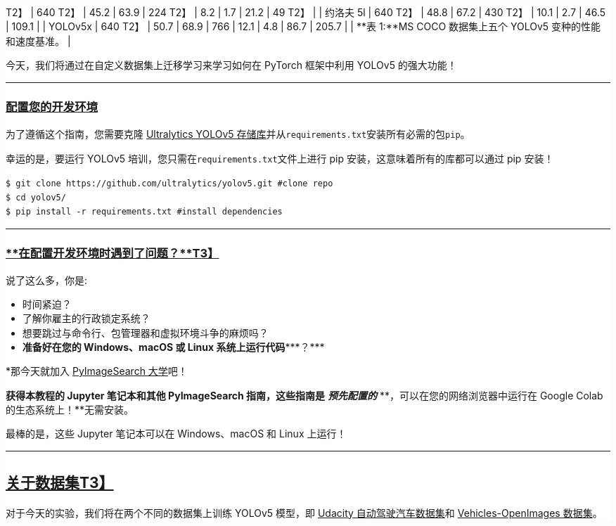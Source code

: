 T2】 | 640
T2】 | 45.2  | 63.9  | 224
T2】 | 8.2  | 1.7  | 21.2  | 49
T2】 |
| 约洛夫 5l  | 640
T2】 | 48.8  | 67.2  | 430
T2】 | 10.1  | 2.7  | 46.5  | 109.1  |
| YOLOv5x  | 640
T2】 | 50.7  | 68.9  | 766  | 12.1  | 4.8  | 86.7  | 205.7  |
| **表 1:**MS COCO 数据集上五个 YOLOv5 变种的性能和速度基准。
 |

今天，我们将通过在自定义数据集上迁移学习来学习如何在 PyTorch 框架中利用 YOLOv5 的强大功能！

* * *

### [**配置您的开发环境**](#TOC)

为了遵循这个指南，您需要克隆 [Ultralytics YOLOv5 存储库](https://github.com/ultralytics/yolov5)并从`requirements.txt`安装所有必需的包`pip`。

幸运的是，要运行 YOLOv5 培训，您只需在`requirements.txt`文件上进行 pip 安装，这意味着所有的库都可以通过 pip 安装！

```
$ git clone https://github.com/ultralytics/yolov5.git #clone repo
$ cd yolov5/
$ pip install -r requirements.txt #install dependencies
```

* * *

### [**在配置开发环境时遇到了问题？**T3】](#TOC)

说了这么多，你是:

*   时间紧迫？
*   了解你雇主的行政锁定系统？
*   想要跳过与命令行、包管理器和虚拟环境斗争的麻烦吗？
*   **准备好在您的 Windows、macOS 或 Linux 系统上运行代码*****？***

 *那今天就加入 [PyImageSearch 大学](https://www.pyimagesearch.com/pyimagesearch-university/)吧！

**获得本教程的 Jupyter 笔记本和其他 PyImageSearch 指南，这些指南是** ***预先配置的*** **，可以在您的网络浏览器中运行在 Google Colab 的生态系统上！**无需安装。

最棒的是，这些 Jupyter 笔记本可以在 Windows、macOS 和 Linux 上运行！

* * *

## [**关于数据集**T3】](#TOC)

对于今天的实验，我们将在两个不同的数据集上训练 YOLOv5 模型，即 [Udacity 自动驾驶汽车数据集](https://public.roboflow.com/object-detection/self-driving-car)和 [Vehicles-OpenImages 数据集](https://public.roboflow.com/object-detection/vehicles-openimages)。

